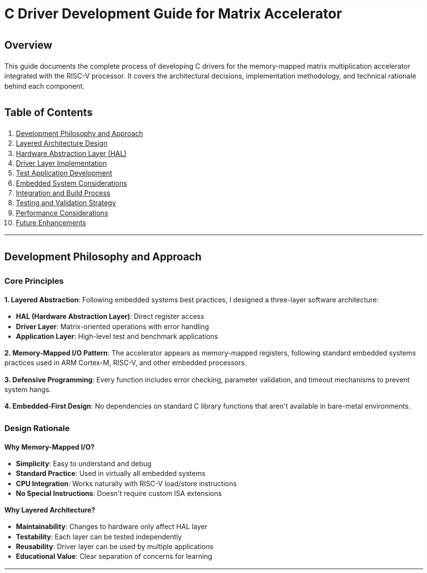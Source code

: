 # C Driver Development Guide for Matrix Accelerator

## Overview

This guide documents the complete process of developing C drivers for the memory-mapped matrix multiplication accelerator integrated with the RISC-V processor. It covers the architectural decisions, implementation methodology, and technical rationale behind each component.

## Table of Contents

1. [Development Philosophy and Approach](#development-philosophy-and-approach)
2. [Layered Architecture Design](#layered-architecture-design)
3. [Hardware Abstraction Layer (HAL)](#hardware-abstraction-layer-hal)
4. [Driver Layer Implementation](#driver-layer-implementation)
5. [Test Application Development](#test-application-development)
6. [Embedded System Considerations](#embedded-system-considerations)
7. [Integration and Build Process](#integration-and-build-process)
8. [Testing and Validation Strategy](#testing-and-validation-strategy)
9. [Performance Considerations](#performance-considerations)
10. [Future Enhancements](#future-enhancements)

---

## Development Philosophy and Approach

### Core Principles

**1. Layered Abstraction**: Following embedded systems best practices, I designed a three-layer software architecture:
- **HAL (Hardware Abstraction Layer)**: Direct register access
- **Driver Layer**: Matrix-oriented operations with error handling
- **Application Layer**: High-level test and benchmark applications

**2. Memory-Mapped I/O Pattern**: The accelerator appears as memory-mapped registers, following standard embedded systems practices used in ARM Cortex-M, RISC-V, and other embedded processors.

**3. Defensive Programming**: Every function includes error checking, parameter validation, and timeout mechanisms to prevent system hangs.

**4. Embedded-First Design**: No dependencies on standard C library functions that aren't available in bare-metal environments.

### Design Rationale

**Why Memory-Mapped I/O?**
- **Simplicity**: Easy to understand and debug
- **Standard Practice**: Used in virtually all embedded systems
- **CPU Integration**: Works naturally with RISC-V load/store instructions
- **No Special Instructions**: Doesn't require custom ISA extensions

**Why Layered Architecture?**
- **Maintainability**: Changes to hardware only affect HAL layer
- **Testability**: Each layer can be tested independently
- **Reusability**: Driver layer can be used by multiple applications
- **Educational Value**: Clear separation of concerns for learning

---